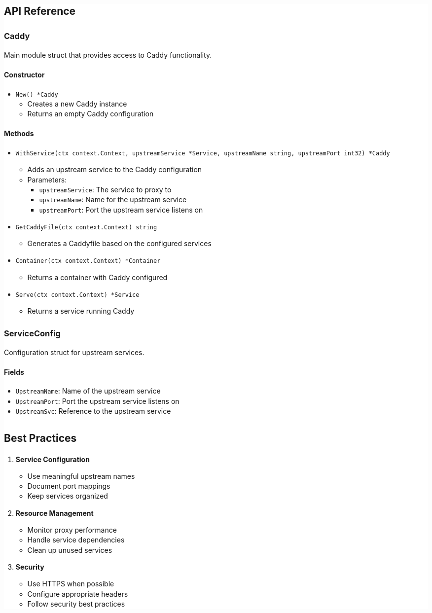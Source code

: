 ## API Reference

### Caddy

Main module struct that provides access to Caddy functionality.

#### Constructor

- `New() *Caddy`
  - Creates a new Caddy instance
  - Returns an empty Caddy configuration

#### Methods

- `WithService(ctx context.Context, upstreamService *Service, upstreamName string, upstreamPort int32) *Caddy`
  - Adds an upstream service to the Caddy configuration
  - Parameters:
    - `upstreamService`: The service to proxy to
    - `upstreamName`: Name for the upstream service
    - `upstreamPort`: Port the upstream service listens on
  
- `GetCaddyFile(ctx context.Context) string`
  - Generates a Caddyfile based on the configured services
  
- `Container(ctx context.Context) *Container`
  - Returns a container with Caddy configured
  
- `Serve(ctx context.Context) *Service`
  - Returns a service running Caddy

### ServiceConfig

Configuration struct for upstream services.

#### Fields

- `UpstreamName`: Name of the upstream service
- `UpstreamPort`: Port the upstream service listens on
- `UpstreamSvc`: Reference to the upstream service

## Best Practices

1. **Service Configuration**
   - Use meaningful upstream names
   - Document port mappings
   - Keep services organized

2. **Resource Management**
   - Monitor proxy performance
   - Handle service dependencies
   - Clean up unused services

3. **Security**
   - Use HTTPS when possible
   - Configure appropriate headers
   - Follow security best practices
